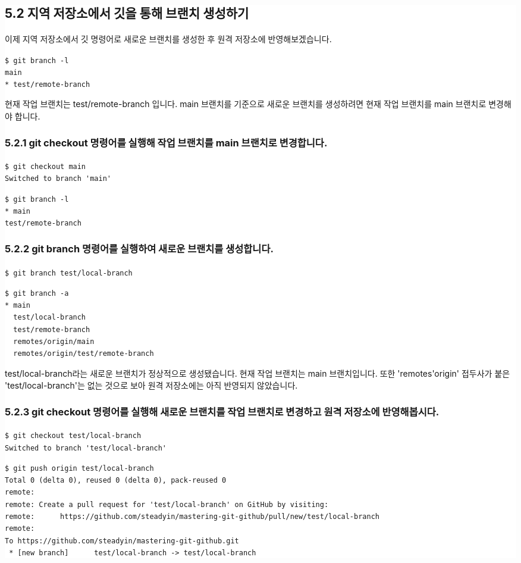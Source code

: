 ## 5.2 지역 저장소에서 깃을 통해 브랜치 생성하기

이제 지역 저장소에서 깃 명령어로 새로운 브랜치를 생성한 후 원격 저장소에 반영해보겠습니다.

```CONSOLE
$ git branch -l
main
* test/remote-branch
```

현재 작업 브랜치는 test/remote-branch 입니다. main 브랜치를 기준으로 새로운 브랜치를 생성하려면 현재 작업 브랜치를 main 브랜치로 변경해야 합니다.

### 5.2.1 git checkout 명령어를 실행해 작업 브랜치를 main 브랜치로 변경합니다.

```CONSOLE
$ git checkout main
Switched to branch 'main'

```

```CONSOLE
$ git branch -l
* main
test/remote-branch
```

### 5.2.2 git branch 명령어를 실행하여 새로운 브랜치를 생성합니다.

```CONSOLE
$ git branch test/local-branch
```

```CONSOLE
$ git branch -a
* main
  test/local-branch
  test/remote-branch
  remotes/origin/main
  remotes/origin/test/remote-branch
```

test/local-branch라는 새로운 브랜치가 정상적으로 생성됐습니다. 현재 작업 브랜치는 main 브랜치입니다. 또한 'remotes'origin' 접두사가 붙은 'test/local-branch'는 없는 것으로 보아 원격 저장소에는 아직 반영되지 않았습니다.

### 5.2.3 git checkout 명령어를 실행해 새로운 브랜치를 작업 브랜치로 변경하고 원격 저장소에 반영해봅시다.

```CONSOLE
$ git checkout test/local-branch
Switched to branch 'test/local-branch'
```

```CONSOLE
$ git push origin test/local-branch
Total 0 (delta 0), reused 0 (delta 0), pack-reused 0
remote:
remote: Create a pull request for 'test/local-branch' on GitHub by visiting:
remote:      https://github.com/steadyin/mastering-git-github/pull/new/test/local-branch
remote:
To https://github.com/steadyin/mastering-git-github.git
 * [new branch]      test/local-branch -> test/local-branch
```
